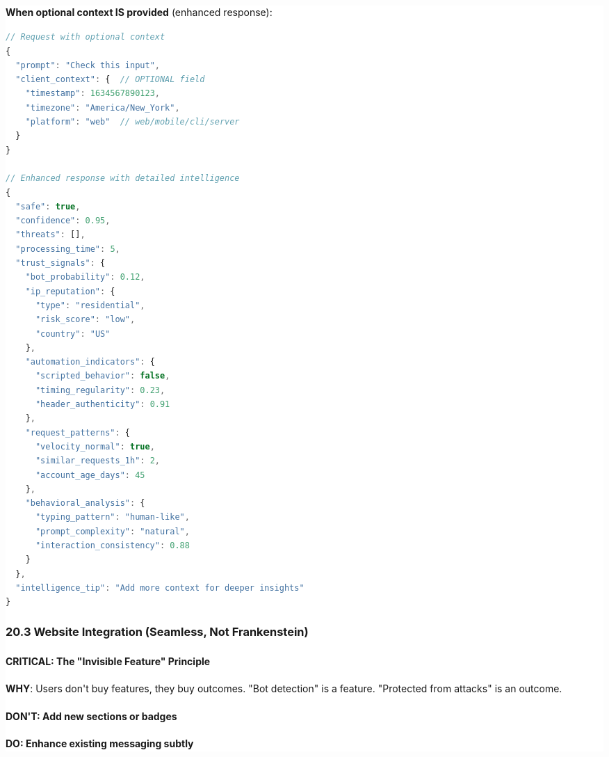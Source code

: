 **When optional context IS provided** (enhanced response):
```javascript
// Request with optional context
{
  "prompt": "Check this input",
  "client_context": {  // OPTIONAL field
    "timestamp": 1634567890123,
    "timezone": "America/New_York",
    "platform": "web"  // web/mobile/cli/server
  }
}

// Enhanced response with detailed intelligence
{
  "safe": true,
  "confidence": 0.95,
  "threats": [],
  "processing_time": 5,
  "trust_signals": {
    "bot_probability": 0.12,
    "ip_reputation": {
      "type": "residential",
      "risk_score": "low",
      "country": "US"
    },
    "automation_indicators": {
      "scripted_behavior": false,
      "timing_regularity": 0.23,
      "header_authenticity": 0.91
    },
    "request_patterns": {
      "velocity_normal": true,
      "similar_requests_1h": 2,
      "account_age_days": 45
    },
    "behavioral_analysis": {
      "typing_pattern": "human-like",
      "prompt_complexity": "natural",
      "interaction_consistency": 0.88
    }
  },
  "intelligence_tip": "Add more context for deeper insights"
}
```

### 20.3 Website Integration (Seamless, Not Frankenstein)

#### CRITICAL: The "Invisible Feature" Principle
**WHY**: Users don't buy features, they buy outcomes. "Bot detection" is a feature. "Protected from attacks" is an outcome.

#### DON'T: Add new sections or badges
#### DO: Enhance existing messaging subtly
